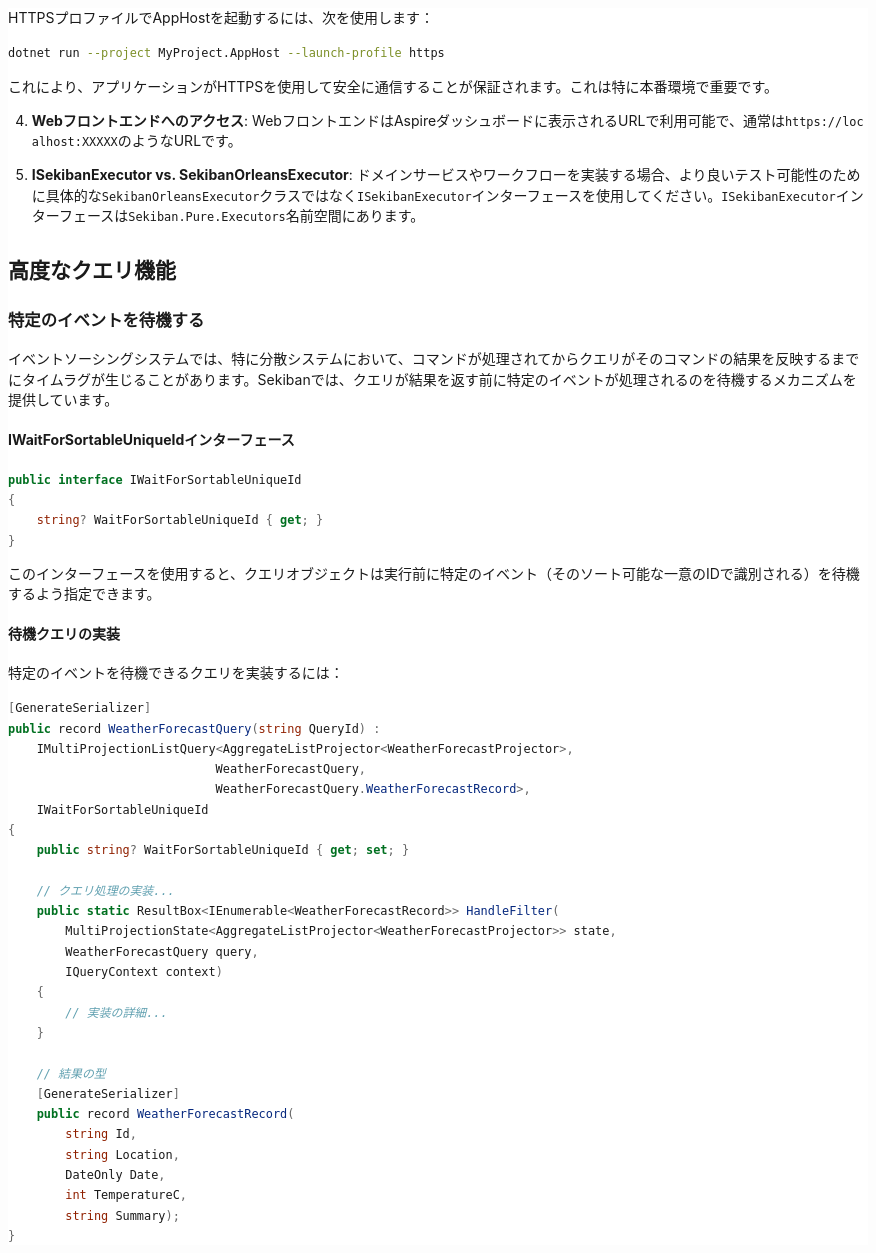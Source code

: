 HTTPSプロファイルでAppHostを起動するには、次を使用します：

```bash
dotnet run --project MyProject.AppHost --launch-profile https
```

これにより、アプリケーションがHTTPSを使用して安全に通信することが保証されます。これは特に本番環境で重要です。

4. **Webフロントエンドへのアクセス**: WebフロントエンドはAspireダッシュボードに表示されるURLで利用可能で、通常は`https://localhost:XXXXX`のようなURLです。

5. **ISekibanExecutor vs. SekibanOrleansExecutor**: ドメインサービスやワークフローを実装する場合、より良いテスト可能性のために具体的な`SekibanOrleansExecutor`クラスではなく`ISekibanExecutor`インターフェースを使用してください。`ISekibanExecutor`インターフェースは`Sekiban.Pure.Executors`名前空間にあります。

## 高度なクエリ機能

### 特定のイベントを待機する

イベントソーシングシステムでは、特に分散システムにおいて、コマンドが処理されてからクエリがそのコマンドの結果を反映するまでにタイムラグが生じることがあります。Sekibanでは、クエリが結果を返す前に特定のイベントが処理されるのを待機するメカニズムを提供しています。

#### IWaitForSortableUniqueIdインターフェース

```csharp
public interface IWaitForSortableUniqueId
{
    string? WaitForSortableUniqueId { get; }
}
```

このインターフェースを使用すると、クエリオブジェクトは実行前に特定のイベント（そのソート可能な一意のIDで識別される）を待機するよう指定できます。

#### 待機クエリの実装

特定のイベントを待機できるクエリを実装するには：

```csharp
[GenerateSerializer]
public record WeatherForecastQuery(string QueryId) : 
    IMultiProjectionListQuery<AggregateListProjector<WeatherForecastProjector>, 
                             WeatherForecastQuery, 
                             WeatherForecastQuery.WeatherForecastRecord>,
    IWaitForSortableUniqueId
{
    public string? WaitForSortableUniqueId { get; set; }

    // クエリ処理の実装...
    public static ResultBox<IEnumerable<WeatherForecastRecord>> HandleFilter(
        MultiProjectionState<AggregateListProjector<WeatherForecastProjector>> state,
        WeatherForecastQuery query,
        IQueryContext context)
    {
        // 実装の詳細...
    }

    // 結果の型
    [GenerateSerializer]
    public record WeatherForecastRecord(
        string Id,
        string Location,
        DateOnly Date,
        int TemperatureC,
        string Summary);
}
```
